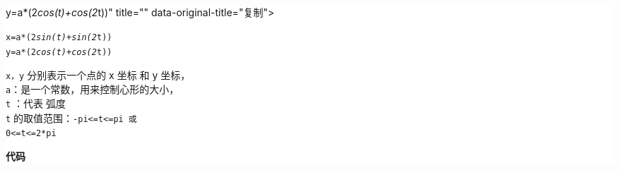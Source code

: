 y=a*(2*cos(t)+cos(2*t))" title="" data-original-title="&#x590D;&#x5236;"></span> <span type="button" class="saveToNote code-tool" data-toggle="tooltip" data-placement="top" title="" data-original-title="&#x653E;&#x8FDB;&#x7B14;&#x8BB0;"></span></div></div><pre class="hljs excel"><code>x=a*(<span class="hljs-number">2</span>*<span class="hljs-built_in">sin</span>(<span class="hljs-built_in">t</span>)+<span class="hljs-built_in">sin</span>(<span class="hljs-number">2</span>*<span class="hljs-built_in">t</span>))
y=a*(<span class="hljs-number">2</span>*<span class="hljs-built_in">cos</span>(<span class="hljs-built_in">t</span>)+<span class="hljs-built_in">cos</span>(<span class="hljs-number">2</span>*<span class="hljs-built_in">t</span>))</code></pre><p><code>x&#xFF0C;y</code> &#x5206;&#x522B;&#x8868;&#x793A;&#x4E00;&#x4E2A;&#x70B9;&#x7684; x &#x5750;&#x6807; &#x548C; y &#x5750;&#x6807;&#xFF0C;<br><code>a</code>&#xFF1A;&#x662F;&#x4E00;&#x4E2A;&#x5E38;&#x6570;&#xFF0C;&#x7528;&#x6765;&#x63A7;&#x5236;&#x5FC3;&#x5F62;&#x7684;&#x5927;&#x5C0F;&#xFF0C;<br><code>t</code> &#xFF1A;&#x4EE3;&#x8868; &#x5F27;&#x5EA6;<br><code>t</code> &#x7684;&#x53D6;&#x503C;&#x8303;&#x56F4;&#xFF1A;<code>-pi&lt;=t&lt;=pi &#x6216; 0&lt;=t&lt;=2*pi</code></p><p><strong>&#x4EE3;&#x7801;</strong></p><div class="widget-codetool" style="display:none"><div class="widget-codetool--inner"><span class="selectCode code-tool" data-toggle="tooltip" data-placement="top" title="" data-original-title="&#x5168;&#x9009;"></span> <span type="button" class="copyCode code-tool" data-toggle="tooltip" data-placement="top" data-clipboard-text="&lt;!doctype html&gt;
&lt;html lang=&quot;en&quot;&gt;
 &lt;head&gt;
  &lt;meta charset=&quot;UTF-8&quot;&gt;
 &lt;/head&gt;
 &lt;body&gt;
    &lt;canvas width=&quot;400&quot; height=&quot;400&quot;&gt;&lt;/canvas&gt;

    &lt;script&gt;
        var canvas = document.querySelector(&apos;canvas&apos;);
        var context = canvas.getContext(&apos;2d&apos;);  
        context.lineWidth = 3;
        // &#x5C06;&#x753B;&#x5E03;&#x7684;&#x539F;&#x70B9;&#xFF08;0,0&#xFF09;&#xFF0C;&#x79FB;&#x52A8;&#x5230;(200,200)
        // &#x79FB;&#x52A8;&#x539F;&#x70B9;&#x662F;&#x4E3A;&#x4E86;&#x80FD;&#x8BA9;&#x6574;&#x4E2A;&#x5FC3;&#x5F62;&#x663E;&#x793A;&#x51FA;&#x6765;
        context.translate(200,200); 

        // t &#x4EE3;&#x8868;&#x5F27;&#x5EA6;
        var t=0;
        // maxt &#x4EE3;&#x8868; t &#x7684;&#x6700;&#x5927;&#x503C;
        var maxt = 2*Math.PI;
        // vt &#x4EE3;&#x8868; t &#x7684;&#x589E;&#x91CF;
        var vt = 0.01;
        // &#x9700;&#x8981;&#x5FAA;&#x73AF;&#x7684;&#x6B21;&#x6570;
        var maxi = Math.ceil(maxt/vt);
        // &#x4FDD;&#x5B58;&#x6240;&#x6709;&#x70B9;&#x7684;&#x5750;&#x6807;&#x7684;&#x6570;&#x7EC4;
        var pointArr=[];
        // x &#x7528;&#x6765;&#x6682;&#x65F6;&#x4FDD;&#x5B58;&#x6BCF;&#x6B21;&#x5FAA;&#x73AF;&#x5F97;&#x5230;&#x7684; x &#x5750;&#x6807;
        var x=0;
        // y &#x7528;&#x6765;&#x6682;&#x65F6;&#x4FDD;&#x5B58;&#x6BCF;&#x6B21;&#x5FAA;&#x73AF;&#x5F97;&#x5230;&#x7684; y &#x5750;&#x6807;
        var y=0;

